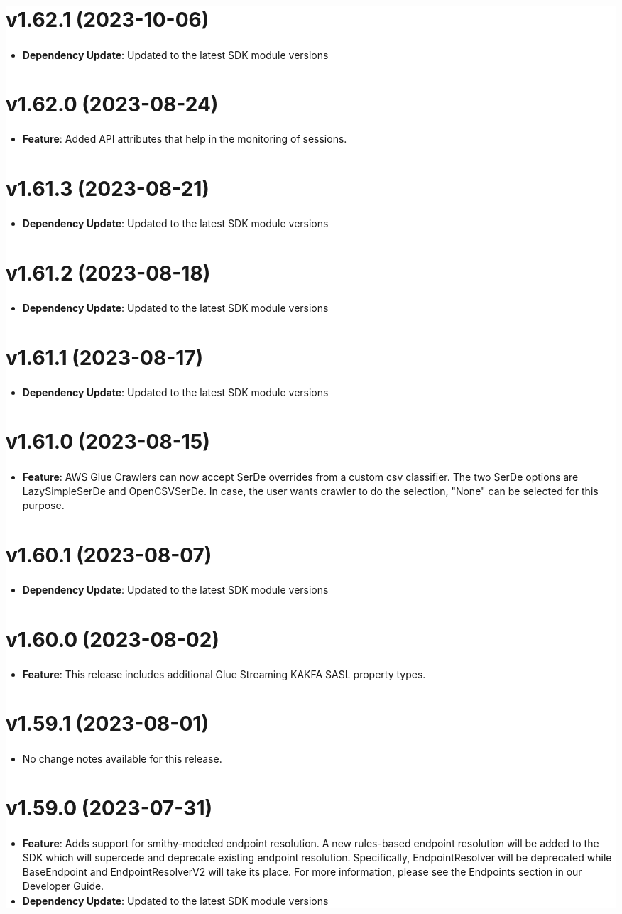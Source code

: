 # v1.62.1 (2023-10-06)

* **Dependency Update**: Updated to the latest SDK module versions

# v1.62.0 (2023-08-24)

* **Feature**: Added API attributes that help in the monitoring of sessions.

# v1.61.3 (2023-08-21)

* **Dependency Update**: Updated to the latest SDK module versions

# v1.61.2 (2023-08-18)

* **Dependency Update**: Updated to the latest SDK module versions

# v1.61.1 (2023-08-17)

* **Dependency Update**: Updated to the latest SDK module versions

# v1.61.0 (2023-08-15)

* **Feature**: AWS Glue Crawlers can now accept SerDe overrides from a custom csv classifier. The two SerDe options are LazySimpleSerDe and OpenCSVSerDe. In case, the user wants crawler to do the selection, "None" can be selected for this purpose.

# v1.60.1 (2023-08-07)

* **Dependency Update**: Updated to the latest SDK module versions

# v1.60.0 (2023-08-02)

* **Feature**: This release includes additional Glue Streaming KAKFA SASL property types.

# v1.59.1 (2023-08-01)

* No change notes available for this release.

# v1.59.0 (2023-07-31)

* **Feature**: Adds support for smithy-modeled endpoint resolution. A new rules-based endpoint resolution will be added to the SDK which will supercede and deprecate existing endpoint resolution. Specifically, EndpointResolver will be deprecated while BaseEndpoint and EndpointResolverV2 will take its place. For more information, please see the Endpoints section in our Developer Guide.
* **Dependency Update**: Updated to the latest SDK module versions
